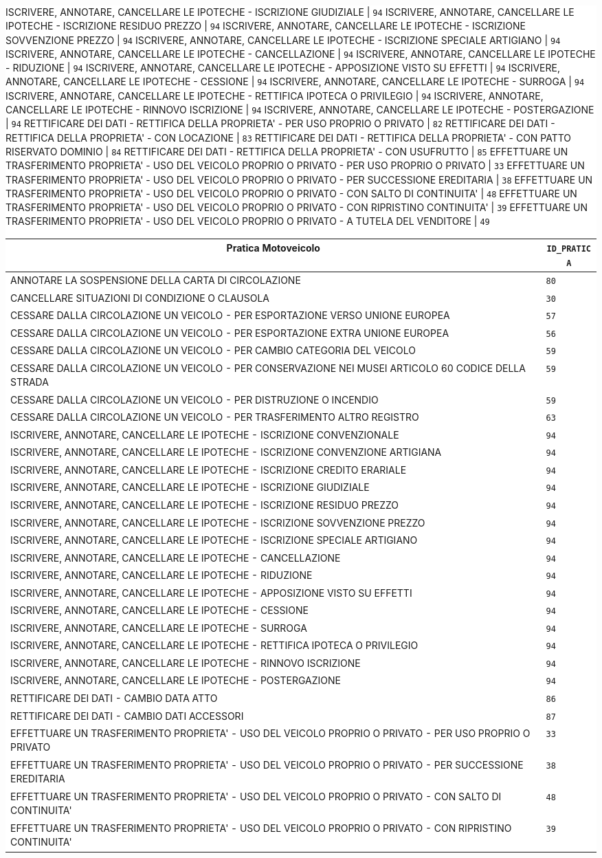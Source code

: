 ISCRIVERE, ANNOTARE, CANCELLARE LE IPOTECHE - ISCRIZIONE GIUDIZIALE | `94`
ISCRIVERE, ANNOTARE, CANCELLARE LE IPOTECHE - ISCRIZIONE RESIDUO PREZZO | `94`
ISCRIVERE, ANNOTARE, CANCELLARE LE IPOTECHE - ISCRIZIONE SOVVENZIONE PREZZO | `94`
ISCRIVERE, ANNOTARE, CANCELLARE LE IPOTECHE - ISCRIZIONE SPECIALE ARTIGIANO | `94`
ISCRIVERE, ANNOTARE, CANCELLARE LE IPOTECHE - CANCELLAZIONE | `94`
ISCRIVERE, ANNOTARE, CANCELLARE LE IPOTECHE - RIDUZIONE | `94`
ISCRIVERE, ANNOTARE, CANCELLARE LE IPOTECHE - APPOSIZIONE VISTO SU EFFETTI | `94`
ISCRIVERE, ANNOTARE, CANCELLARE LE IPOTECHE - CESSIONE | `94`
ISCRIVERE, ANNOTARE, CANCELLARE LE IPOTECHE - SURROGA | `94`
ISCRIVERE, ANNOTARE, CANCELLARE LE IPOTECHE - RETTIFICA IPOTECA O PRIVILEGIO | `94`
ISCRIVERE, ANNOTARE, CANCELLARE LE IPOTECHE - RINNOVO ISCRIZIONE | `94`
ISCRIVERE, ANNOTARE, CANCELLARE LE IPOTECHE - POSTERGAZIONE | `94`
RETTIFICARE DEI DATI - RETTIFICA DELLA PROPRIETA' - PER USO PROPRIO O PRIVATO | `82`
RETTIFICARE DEI DATI - RETTIFICA DELLA PROPRIETA' - CON LOCAZIONE | `83`
RETTIFICARE DEI DATI - RETTIFICA DELLA PROPRIETA' - CON PATTO RISERVATO DOMINIO | `84`
RETTIFICARE DEI DATI - RETTIFICA DELLA PROPRIETA' - CON USUFRUTTO | `85`
EFFETTUARE UN TRASFERIMENTO PROPRIETA' - USO DEL VEICOLO PROPRIO O PRIVATO - PER USO PROPRIO O PRIVATO | `33`
EFFETTUARE UN TRASFERIMENTO PROPRIETA' - USO DEL VEICOLO PROPRIO O PRIVATO - PER SUCCESSIONE EREDITARIA | `38`
EFFETTUARE UN TRASFERIMENTO PROPRIETA' - USO DEL VEICOLO PROPRIO O PRIVATO - CON SALTO DI CONTINUITA' | `48`
EFFETTUARE UN TRASFERIMENTO PROPRIETA' - USO DEL VEICOLO PROPRIO O PRIVATO - CON RIPRISTINO CONTINUITA' | `39`
EFFETTUARE UN TRASFERIMENTO PROPRIETA' - USO DEL VEICOLO PROPRIO O PRIVATO - A TUTELA DEL VENDITORE | `49`

Pratica Motoveicolo | `ID_PRATICA`
------ | ------
ANNOTARE LA SOSPENSIONE DELLA CARTA DI CIRCOLAZIONE | `80`
CANCELLARE SITUAZIONI DI CONDIZIONE O CLAUSOLA | `30`
CESSARE DALLA CIRCOLAZIONE UN VEICOLO - PER ESPORTAZIONE VERSO UNIONE EUROPEA | `57`
CESSARE DALLA CIRCOLAZIONE UN VEICOLO - PER ESPORTAZIONE EXTRA UNIONE EUROPEA | `56`
CESSARE DALLA CIRCOLAZIONE UN VEICOLO - PER CAMBIO CATEGORIA DEL VEICOLO | `59`
CESSARE DALLA CIRCOLAZIONE UN VEICOLO - PER CONSERVAZIONE NEI MUSEI ARTICOLO 60 CODICE DELLA STRADA | `59`
CESSARE DALLA CIRCOLAZIONE UN VEICOLO - PER DISTRUZIONE O INCENDIO | `59`
CESSARE DALLA CIRCOLAZIONE UN VEICOLO - PER TRASFERIMENTO ALTRO REGISTRO | `63`
ISCRIVERE, ANNOTARE, CANCELLARE LE IPOTECHE - ISCRIZIONE CONVENZIONALE | `94`
ISCRIVERE, ANNOTARE, CANCELLARE LE IPOTECHE - ISCRIZIONE CONVENZIONE ARTIGIANA | `94`
ISCRIVERE, ANNOTARE, CANCELLARE LE IPOTECHE - ISCRIZIONE CREDITO ERARIALE | `94`
ISCRIVERE, ANNOTARE, CANCELLARE LE IPOTECHE - ISCRIZIONE GIUDIZIALE | `94`
ISCRIVERE, ANNOTARE, CANCELLARE LE IPOTECHE - ISCRIZIONE RESIDUO PREZZO | `94`
ISCRIVERE, ANNOTARE, CANCELLARE LE IPOTECHE - ISCRIZIONE SOVVENZIONE PREZZO | `94`
ISCRIVERE, ANNOTARE, CANCELLARE LE IPOTECHE - ISCRIZIONE SPECIALE ARTIGIANO | `94`
ISCRIVERE, ANNOTARE, CANCELLARE LE IPOTECHE - CANCELLAZIONE | `94`
ISCRIVERE, ANNOTARE, CANCELLARE LE IPOTECHE - RIDUZIONE | `94`
ISCRIVERE, ANNOTARE, CANCELLARE LE IPOTECHE - APPOSIZIONE VISTO SU EFFETTI | `94`
ISCRIVERE, ANNOTARE, CANCELLARE LE IPOTECHE - CESSIONE | `94`
ISCRIVERE, ANNOTARE, CANCELLARE LE IPOTECHE - SURROGA | `94`
ISCRIVERE, ANNOTARE, CANCELLARE LE IPOTECHE - RETTIFICA IPOTECA O PRIVILEGIO | `94`
ISCRIVERE, ANNOTARE, CANCELLARE LE IPOTECHE - RINNOVO ISCRIZIONE | `94`
ISCRIVERE, ANNOTARE, CANCELLARE LE IPOTECHE - POSTERGAZIONE | `94`
RETTIFICARE DEI DATI - CAMBIO DATA ATTO | `86`
RETTIFICARE DEI DATI - CAMBIO DATI ACCESSORI | `87`
EFFETTUARE UN TRASFERIMENTO PROPRIETA' - USO DEL VEICOLO PROPRIO O PRIVATO - PER USO PROPRIO O PRIVATO | `33`
EFFETTUARE UN TRASFERIMENTO PROPRIETA' - USO DEL VEICOLO PROPRIO O PRIVATO - PER SUCCESSIONE EREDITARIA | `38`
EFFETTUARE UN TRASFERIMENTO PROPRIETA' - USO DEL VEICOLO PROPRIO O PRIVATO - CON SALTO DI CONTINUITA' | `48`
EFFETTUARE UN TRASFERIMENTO PROPRIETA' - USO DEL VEICOLO PROPRIO O PRIVATO - CON RIPRISTINO CONTINUITA' | `39`